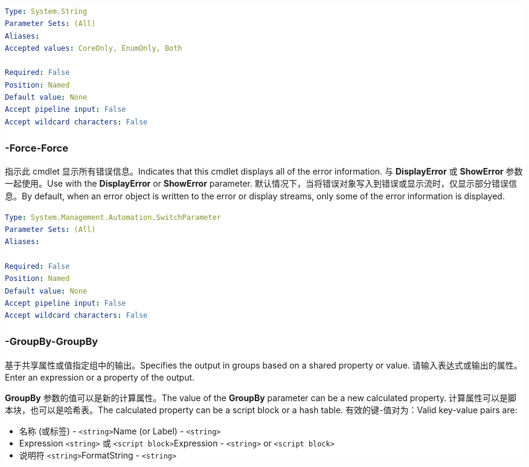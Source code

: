 ```yaml
Type: System.String
Parameter Sets: (All)
Aliases:
Accepted values: CoreOnly, EnumOnly, Both

Required: False
Position: Named
Default value: None
Accept pipeline input: False
Accept wildcard characters: False
```

### <span data-ttu-id="d7fc1-153">-Force</span><span class="sxs-lookup"><span data-stu-id="d7fc1-153">-Force</span></span>

<span data-ttu-id="d7fc1-154">指示此 cmdlet 显示所有错误信息。</span><span class="sxs-lookup"><span data-stu-id="d7fc1-154">Indicates that this cmdlet displays all of the error information.</span></span> <span data-ttu-id="d7fc1-155">与 **DisplayError** 或 **ShowError** 参数一起使用。</span><span class="sxs-lookup"><span data-stu-id="d7fc1-155">Use with the **DisplayError** or **ShowError** parameter.</span></span> <span data-ttu-id="d7fc1-156">默认情况下，当将错误对象写入到错误或显示流时，仅显示部分错误信息。</span><span class="sxs-lookup"><span data-stu-id="d7fc1-156">By default, when an error object is written to the error or display streams, only some of the error information is displayed.</span></span>

```yaml
Type: System.Management.Automation.SwitchParameter
Parameter Sets: (All)
Aliases:

Required: False
Position: Named
Default value: None
Accept pipeline input: False
Accept wildcard characters: False
```

### <span data-ttu-id="d7fc1-157">-GroupBy</span><span class="sxs-lookup"><span data-stu-id="d7fc1-157">-GroupBy</span></span>

<span data-ttu-id="d7fc1-158">基于共享属性或值指定组中的输出。</span><span class="sxs-lookup"><span data-stu-id="d7fc1-158">Specifies the output in groups based on a shared property or value.</span></span> <span data-ttu-id="d7fc1-159">请输入表达式或输出的属性。</span><span class="sxs-lookup"><span data-stu-id="d7fc1-159">Enter an expression or a property of the output.</span></span>

<span data-ttu-id="d7fc1-160">**GroupBy** 参数的值可以是新的计算属性。</span><span class="sxs-lookup"><span data-stu-id="d7fc1-160">The value of the **GroupBy** parameter can be a new calculated property.</span></span> <span data-ttu-id="d7fc1-161">计算属性可以是脚本块，也可以是哈希表。</span><span class="sxs-lookup"><span data-stu-id="d7fc1-161">The calculated property can be a script block or a hash table.</span></span> <span data-ttu-id="d7fc1-162">有效的键-值对为：</span><span class="sxs-lookup"><span data-stu-id="d7fc1-162">Valid key-value pairs are:</span></span>

- <span data-ttu-id="d7fc1-163">名称 (或标签) - `<string>`</span><span class="sxs-lookup"><span data-stu-id="d7fc1-163">Name (or Label) - `<string>`</span></span>
- <span data-ttu-id="d7fc1-164">Expression `<string>` 或 `<script block>`</span><span class="sxs-lookup"><span data-stu-id="d7fc1-164">Expression - `<string>` or `<script block>`</span></span>
- <span data-ttu-id="d7fc1-165">说明符 `<string>`</span><span class="sxs-lookup"><span data-stu-id="d7fc1-165">FormatString - `<string>`</span></span>
